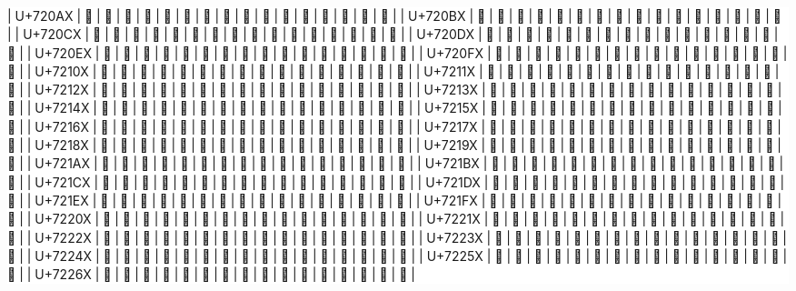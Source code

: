 | U+720AX | &#x720A0; | &#x720A1; | &#x720A2; | &#x720A3; | &#x720A4; | &#x720A5; | &#x720A6; | &#x720A7; | &#x720A8; | &#x720A9; | &#x720AA; | &#x720AB; | &#x720AC; | &#x720AD; | &#x720AE; | &#x720AF; |
| U+720BX | &#x720B0; | &#x720B1; | &#x720B2; | &#x720B3; | &#x720B4; | &#x720B5; | &#x720B6; | &#x720B7; | &#x720B8; | &#x720B9; | &#x720BA; | &#x720BB; | &#x720BC; | &#x720BD; | &#x720BE; | &#x720BF; |
| U+720CX | &#x720C0; | &#x720C1; | &#x720C2; | &#x720C3; | &#x720C4; | &#x720C5; | &#x720C6; | &#x720C7; | &#x720C8; | &#x720C9; | &#x720CA; | &#x720CB; | &#x720CC; | &#x720CD; | &#x720CE; | &#x720CF; |
| U+720DX | &#x720D0; | &#x720D1; | &#x720D2; | &#x720D3; | &#x720D4; | &#x720D5; | &#x720D6; | &#x720D7; | &#x720D8; | &#x720D9; | &#x720DA; | &#x720DB; | &#x720DC; | &#x720DD; | &#x720DE; | &#x720DF; |
| U+720EX | &#x720E0; | &#x720E1; | &#x720E2; | &#x720E3; | &#x720E4; | &#x720E5; | &#x720E6; | &#x720E7; | &#x720E8; | &#x720E9; | &#x720EA; | &#x720EB; | &#x720EC; | &#x720ED; | &#x720EE; | &#x720EF; |
| U+720FX | &#x720F0; | &#x720F1; | &#x720F2; | &#x720F3; | &#x720F4; | &#x720F5; | &#x720F6; | &#x720F7; | &#x720F8; | &#x720F9; | &#x720FA; | &#x720FB; | &#x720FC; | &#x720FD; | &#x720FE; | &#x720FF; |
| U+7210X | &#x72100; | &#x72101; | &#x72102; | &#x72103; | &#x72104; | &#x72105; | &#x72106; | &#x72107; | &#x72108; | &#x72109; | &#x7210A; | &#x7210B; | &#x7210C; | &#x7210D; | &#x7210E; | &#x7210F; |
| U+7211X | &#x72110; | &#x72111; | &#x72112; | &#x72113; | &#x72114; | &#x72115; | &#x72116; | &#x72117; | &#x72118; | &#x72119; | &#x7211A; | &#x7211B; | &#x7211C; | &#x7211D; | &#x7211E; | &#x7211F; |
| U+7212X | &#x72120; | &#x72121; | &#x72122; | &#x72123; | &#x72124; | &#x72125; | &#x72126; | &#x72127; | &#x72128; | &#x72129; | &#x7212A; | &#x7212B; | &#x7212C; | &#x7212D; | &#x7212E; | &#x7212F; |
| U+7213X | &#x72130; | &#x72131; | &#x72132; | &#x72133; | &#x72134; | &#x72135; | &#x72136; | &#x72137; | &#x72138; | &#x72139; | &#x7213A; | &#x7213B; | &#x7213C; | &#x7213D; | &#x7213E; | &#x7213F; |
| U+7214X | &#x72140; | &#x72141; | &#x72142; | &#x72143; | &#x72144; | &#x72145; | &#x72146; | &#x72147; | &#x72148; | &#x72149; | &#x7214A; | &#x7214B; | &#x7214C; | &#x7214D; | &#x7214E; | &#x7214F; |
| U+7215X | &#x72150; | &#x72151; | &#x72152; | &#x72153; | &#x72154; | &#x72155; | &#x72156; | &#x72157; | &#x72158; | &#x72159; | &#x7215A; | &#x7215B; | &#x7215C; | &#x7215D; | &#x7215E; | &#x7215F; |
| U+7216X | &#x72160; | &#x72161; | &#x72162; | &#x72163; | &#x72164; | &#x72165; | &#x72166; | &#x72167; | &#x72168; | &#x72169; | &#x7216A; | &#x7216B; | &#x7216C; | &#x7216D; | &#x7216E; | &#x7216F; |
| U+7217X | &#x72170; | &#x72171; | &#x72172; | &#x72173; | &#x72174; | &#x72175; | &#x72176; | &#x72177; | &#x72178; | &#x72179; | &#x7217A; | &#x7217B; | &#x7217C; | &#x7217D; | &#x7217E; | &#x7217F; |
| U+7218X | &#x72180; | &#x72181; | &#x72182; | &#x72183; | &#x72184; | &#x72185; | &#x72186; | &#x72187; | &#x72188; | &#x72189; | &#x7218A; | &#x7218B; | &#x7218C; | &#x7218D; | &#x7218E; | &#x7218F; |
| U+7219X | &#x72190; | &#x72191; | &#x72192; | &#x72193; | &#x72194; | &#x72195; | &#x72196; | &#x72197; | &#x72198; | &#x72199; | &#x7219A; | &#x7219B; | &#x7219C; | &#x7219D; | &#x7219E; | &#x7219F; |
| U+721AX | &#x721A0; | &#x721A1; | &#x721A2; | &#x721A3; | &#x721A4; | &#x721A5; | &#x721A6; | &#x721A7; | &#x721A8; | &#x721A9; | &#x721AA; | &#x721AB; | &#x721AC; | &#x721AD; | &#x721AE; | &#x721AF; |
| U+721BX | &#x721B0; | &#x721B1; | &#x721B2; | &#x721B3; | &#x721B4; | &#x721B5; | &#x721B6; | &#x721B7; | &#x721B8; | &#x721B9; | &#x721BA; | &#x721BB; | &#x721BC; | &#x721BD; | &#x721BE; | &#x721BF; |
| U+721CX | &#x721C0; | &#x721C1; | &#x721C2; | &#x721C3; | &#x721C4; | &#x721C5; | &#x721C6; | &#x721C7; | &#x721C8; | &#x721C9; | &#x721CA; | &#x721CB; | &#x721CC; | &#x721CD; | &#x721CE; | &#x721CF; |
| U+721DX | &#x721D0; | &#x721D1; | &#x721D2; | &#x721D3; | &#x721D4; | &#x721D5; | &#x721D6; | &#x721D7; | &#x721D8; | &#x721D9; | &#x721DA; | &#x721DB; | &#x721DC; | &#x721DD; | &#x721DE; | &#x721DF; |
| U+721EX | &#x721E0; | &#x721E1; | &#x721E2; | &#x721E3; | &#x721E4; | &#x721E5; | &#x721E6; | &#x721E7; | &#x721E8; | &#x721E9; | &#x721EA; | &#x721EB; | &#x721EC; | &#x721ED; | &#x721EE; | &#x721EF; |
| U+721FX | &#x721F0; | &#x721F1; | &#x721F2; | &#x721F3; | &#x721F4; | &#x721F5; | &#x721F6; | &#x721F7; | &#x721F8; | &#x721F9; | &#x721FA; | &#x721FB; | &#x721FC; | &#x721FD; | &#x721FE; | &#x721FF; |
| U+7220X | &#x72200; | &#x72201; | &#x72202; | &#x72203; | &#x72204; | &#x72205; | &#x72206; | &#x72207; | &#x72208; | &#x72209; | &#x7220A; | &#x7220B; | &#x7220C; | &#x7220D; | &#x7220E; | &#x7220F; |
| U+7221X | &#x72210; | &#x72211; | &#x72212; | &#x72213; | &#x72214; | &#x72215; | &#x72216; | &#x72217; | &#x72218; | &#x72219; | &#x7221A; | &#x7221B; | &#x7221C; | &#x7221D; | &#x7221E; | &#x7221F; |
| U+7222X | &#x72220; | &#x72221; | &#x72222; | &#x72223; | &#x72224; | &#x72225; | &#x72226; | &#x72227; | &#x72228; | &#x72229; | &#x7222A; | &#x7222B; | &#x7222C; | &#x7222D; | &#x7222E; | &#x7222F; |
| U+7223X | &#x72230; | &#x72231; | &#x72232; | &#x72233; | &#x72234; | &#x72235; | &#x72236; | &#x72237; | &#x72238; | &#x72239; | &#x7223A; | &#x7223B; | &#x7223C; | &#x7223D; | &#x7223E; | &#x7223F; |
| U+7224X | &#x72240; | &#x72241; | &#x72242; | &#x72243; | &#x72244; | &#x72245; | &#x72246; | &#x72247; | &#x72248; | &#x72249; | &#x7224A; | &#x7224B; | &#x7224C; | &#x7224D; | &#x7224E; | &#x7224F; |
| U+7225X | &#x72250; | &#x72251; | &#x72252; | &#x72253; | &#x72254; | &#x72255; | &#x72256; | &#x72257; | &#x72258; | &#x72259; | &#x7225A; | &#x7225B; | &#x7225C; | &#x7225D; | &#x7225E; | &#x7225F; |
| U+7226X | &#x72260; | &#x72261; | &#x72262; | &#x72263; | &#x72264; | &#x72265; | &#x72266; | &#x72267; | &#x72268; | &#x72269; | &#x7226A; | &#x7226B; | &#x7226C; | &#x7226D; | &#x7226E; | &#x7226F; |